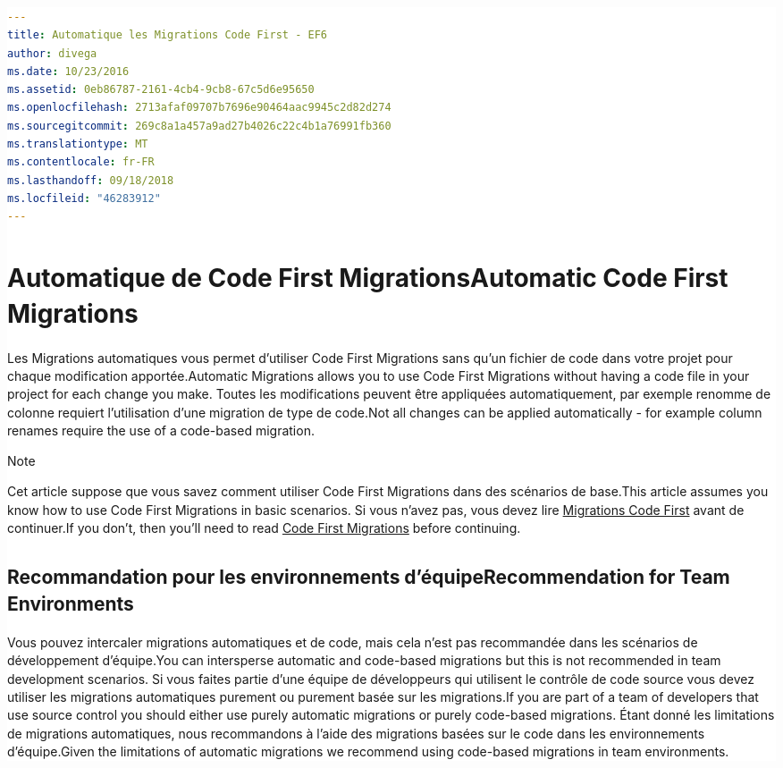 ```yaml
---
title: Automatique les Migrations Code First - EF6
author: divega
ms.date: 10/23/2016
ms.assetid: 0eb86787-2161-4cb4-9cb8-67c5d6e95650
ms.openlocfilehash: 2713afaf09707b7696e90464aac9945c2d82d274
ms.sourcegitcommit: 269c8a1a457a9ad27b4026c22c4b1a76991fb360
ms.translationtype: MT
ms.contentlocale: fr-FR
ms.lasthandoff: 09/18/2018
ms.locfileid: "46283912"
---
```

# <a name="automatic-code-first-migrations"></a><span data-ttu-id="6daf1-102">Automatique de Code First Migrations</span><span class="sxs-lookup"><span data-stu-id="6daf1-102">Automatic Code First Migrations</span></span>
<span data-ttu-id="6daf1-103">Les Migrations automatiques vous permet d’utiliser Code First Migrations sans qu’un fichier de code dans votre projet pour chaque modification apportée.</span><span class="sxs-lookup"><span data-stu-id="6daf1-103">Automatic Migrations allows you to use Code First Migrations without having a code file in your project for each change you make.</span></span> <span data-ttu-id="6daf1-104">Toutes les modifications peuvent être appliquées automatiquement, par exemple renomme de colonne requiert l’utilisation d’une migration de type de code.</span><span class="sxs-lookup"><span data-stu-id="6daf1-104">Not all changes can be applied automatically - for example column renames require the use of a code-based migration.</span></span>

> [!NOTE]
> <span data-ttu-id="6daf1-105">Cet article suppose que vous savez comment utiliser Code First Migrations dans des scénarios de base.</span><span class="sxs-lookup"><span data-stu-id="6daf1-105">This article assumes you know how to use Code First Migrations in basic scenarios.</span></span> <span data-ttu-id="6daf1-106">Si vous n’avez pas, vous devez lire [Migrations Code First](~/ef6/modeling/code-first/migrations/index.md) avant de continuer.</span><span class="sxs-lookup"><span data-stu-id="6daf1-106">If you don’t, then you’ll need to read [Code First Migrations](~/ef6/modeling/code-first/migrations/index.md) before continuing.</span></span>

## <a name="recommendation-for-team-environments"></a><span data-ttu-id="6daf1-107">Recommandation pour les environnements d’équipe</span><span class="sxs-lookup"><span data-stu-id="6daf1-107">Recommendation for Team Environments</span></span>

<span data-ttu-id="6daf1-108">Vous pouvez intercaler migrations automatiques et de code, mais cela n’est pas recommandée dans les scénarios de développement d’équipe.</span><span class="sxs-lookup"><span data-stu-id="6daf1-108">You can intersperse automatic and code-based migrations but this is not recommended in team development scenarios.</span></span> <span data-ttu-id="6daf1-109">Si vous faites partie d’une équipe de développeurs qui utilisent le contrôle de code source vous devez utiliser les migrations automatiques purement ou purement basée sur les migrations.</span><span class="sxs-lookup"><span data-stu-id="6daf1-109">If you are part of a team of developers that use source control you should either use purely automatic migrations or purely code-based migrations.</span></span> <span data-ttu-id="6daf1-110">Étant donné les limitations de migrations automatiques, nous recommandons à l’aide des migrations basées sur le code dans les environnements d’équipe.</span><span class="sxs-lookup"><span data-stu-id="6daf1-110">Given the limitations of automatic migrations we recommend using code-based migrations in team environments.</span></span>
